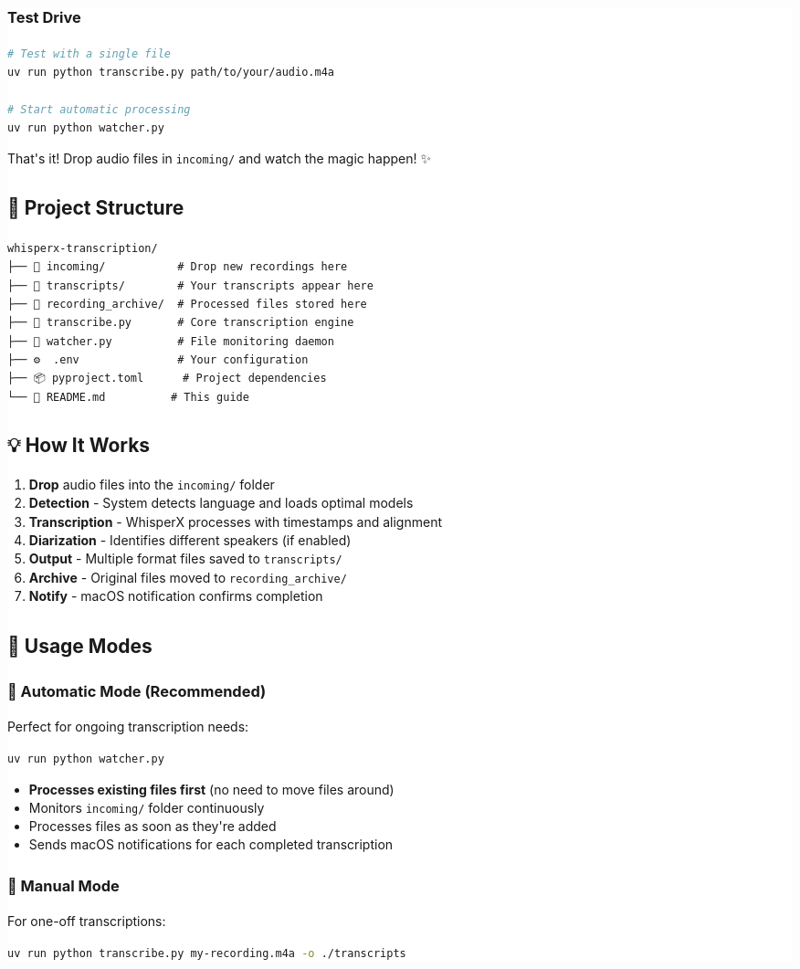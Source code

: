 ### Test Drive

```bash
# Test with a single file
uv run python transcribe.py path/to/your/audio.m4a

# Start automatic processing
uv run python watcher.py
```

That's it! Drop audio files in `incoming/` and watch the magic happen! ✨

## 📁 Project Structure

```
whisperx-transcription/
├── 📂 incoming/           # Drop new recordings here
├── 📂 transcripts/        # Your transcripts appear here
├── 📂 recording_archive/  # Processed files stored here
├── 🐍 transcribe.py       # Core transcription engine
├── 👀 watcher.py          # File monitoring daemon
├── ⚙️  .env               # Your configuration
├── 📦 pyproject.toml      # Project dependencies
└── 📖 README.md          # This guide
```

## 💡 How It Works

1. **Drop** audio files into the `incoming/` folder
2. **Detection** - System detects language and loads optimal models
3. **Transcription** - WhisperX processes with timestamps and alignment
4. **Diarization** - Identifies different speakers (if enabled)
5. **Output** - Multiple format files saved to `transcripts/`
6. **Archive** - Original files moved to `recording_archive/`
7. **Notify** - macOS notification confirms completion

## 🎯 Usage Modes

### 🤖 Automatic Mode (Recommended)
Perfect for ongoing transcription needs:
```bash
uv run python watcher.py
```
- **Processes existing files first** (no need to move files around)
- Monitors `incoming/` folder continuously
- Processes files as soon as they're added
- Sends macOS notifications for each completed transcription

### 🔧 Manual Mode
For one-off transcriptions:
```bash
uv run python transcribe.py my-recording.m4a -o ./transcripts
```

